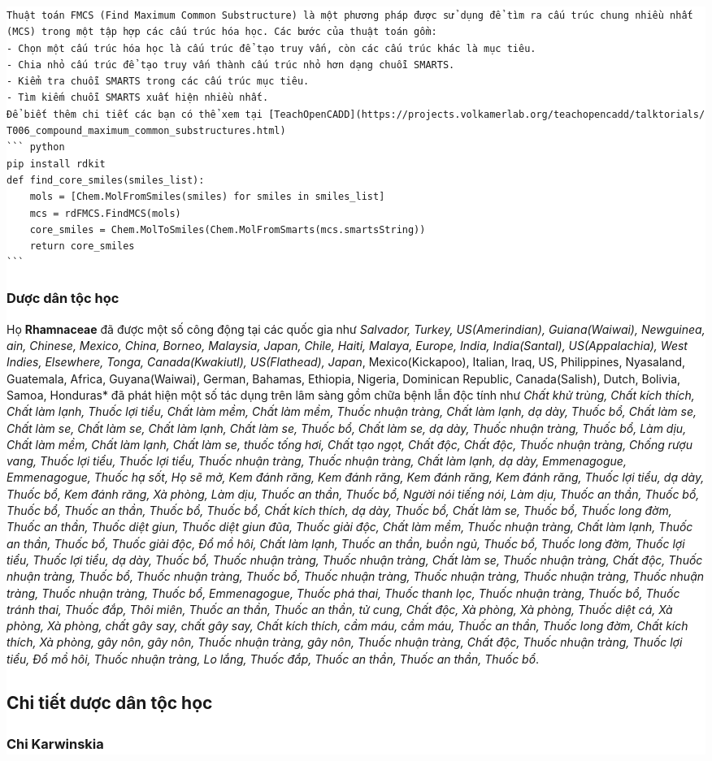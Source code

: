     Thuật toán FMCS (Find Maximum Common Substructure) là một phương pháp được sử dụng để tìm ra cấu trúc chung nhiều nhất (MCS) trong một tập hợp các cấu trúc hóa học. Các bước của thuật toán gồm:
    - Chọn một cấu trúc hóa học là cấu trúc để tạo truy vấn, còn các cấu trúc khác là mục tiêu.
    - Chia nhỏ cấu trúc để tạo truy vấn thành cấu trúc nhỏ hơn dạng chuỗi SMARTS.
    - Kiểm tra chuỗi SMARTS trong các cấu trúc mục tiêu.
    - Tìm kiếm chuỗi SMARTS xuất hiện nhiều nhất.
    Để biết thêm chi tiết các bạn có thể xem tại [TeachOpenCADD](https://projects.volkamerlab.org/teachopencadd/talktorials/T006_compound_maximum_common_substructures.html)
    ``` python
    pip install rdkit
    def find_core_smiles(smiles_list):
        mols = [Chem.MolFromSmiles(smiles) for smiles in smiles_list]
        mcs = rdFMCS.FindMCS(mols)
        core_smiles = Chem.MolToSmiles(Chem.MolFromSmarts(mcs.smartsString))
        return core_smiles
    ```

### Dược dân tộc học

Họ **Rhamnaceae** đã được một số công động tại các quốc gia như *Salvador, Turkey, US(Amerindian), Guiana(Waiwai), Newguinea, ain, Chinese, Mexico, China, Borneo, Malaysia, Japan, Chile, Haiti, Malaya, Europe, India, India(Santal), US(Appalachia), West Indies, Elsewhere, Tonga, Canada(Kwakiutl), US(Flathead), Japan*, Mexico(Kickapoo), Italian, Iraq, US, Philippines, Nyasaland, Guatemala, Africa, Guyana(Waiwai), German, Bahamas, Ethiopia, Nigeria, Dominican Republic, Canada(Salish), Dutch, Bolivia, Samoa, Honduras* đã phát hiện một số tác dụng trên lâm sàng gồm chữa bệnh lẫn độc tính như *Chất khử trùng, Chất kích thích, Chất làm lạnh, Thuốc lợi tiểu, Chất làm mềm, Chất làm mềm, Thuốc nhuận tràng, Chất làm lạnh, dạ dày, Thuốc bổ, Chất làm se, Chất làm se, Chất làm se, Chất làm lạnh, Chất làm se, Thuốc bổ, Chất làm se, dạ dày, Thuốc nhuận tràng, Thuốc bổ, Làm dịu, Chất làm mềm, Chất làm lạnh, Chất làm se, thuốc tống hơi, Chất tạo ngọt, Chất độc, Chất độc, Thuốc nhuận tràng, Chống rượu vang, Thuốc lợi tiểu, Thuốc lợi tiểu, Thuốc nhuận tràng, Thuốc nhuận tràng, Chất làm lạnh, dạ dày, Emmenagogue, Emmenagogue, Thuốc hạ sốt, Họ sẽ mở, Kem đánh răng, Kem đánh răng, Kem đánh răng, Kem đánh răng, Thuốc lợi tiểu, dạ dày, Thuốc bổ, Kem đánh răng, Xà phòng, Làm dịu, Thuốc an thần, Thuốc bổ, Người nói tiếng nói, Làm dịu, Thuốc an thần, Thuốc bổ, Thuốc bổ, Thuốc an thần, Thuốc bổ, Thuốc bổ, Chất kích thích, dạ dày, Thuốc bổ, Chất làm se, Thuốc bổ, Thuốc long đờm, Thuốc an thần, Thuốc diệt giun, Thuốc diệt giun đũa, Thuốc giải độc, Chất làm mềm, Thuốc nhuận tràng, Chất làm lạnh, Thuốc an thần, Thuốc bổ, Thuốc giải độc, Đổ mồ hôi, Chất làm lạnh, Thuốc an thần, buồn ngủ, Thuốc bổ, Thuốc long đờm, Thuốc lợi tiểu, Thuốc lợi tiểu, dạ dày, Thuốc bổ, Thuốc nhuận tràng, Thuốc nhuận tràng, Chất làm se, Thuốc nhuận tràng, Chất độc, Thuốc nhuận tràng, Thuốc bổ, Thuốc nhuận tràng, Thuốc bổ, Thuốc nhuận tràng, Thuốc nhuận tràng, Thuốc nhuận tràng, Thuốc nhuận tràng, Thuốc nhuận tràng, Thuốc bổ, Emmenagogue, Thuốc phá thai, Thuốc thanh lọc, Thuốc nhuận tràng, Thuốc bổ, Thuốc tránh thai, Thuốc đắp, Thôi miên, Thuốc an thần, Thuốc an thần, tử cung, Chất độc, Xà phòng, Xà phòng, Thuốc diệt cá, Xà phòng, Xà phòng, chất gây say, chất gây say, Chất kích thích, cầm máu, cầm máu, Thuốc an thần, Thuốc long đờm, Chất kích thích, Xà phòng, gây nôn, gây nôn, Thuốc nhuận tràng, gây nôn, Thuốc nhuận tràng, Chất độc, Thuốc nhuận tràng, Thuốc lợi tiểu, Đổ mồ hôi, Thuốc nhuận tràng, Lo lắng, Thuốc đắp, Thuốc an thần, Thuốc an thần, Thuốc bổ*.

## Chi tiết dược dân tộc học


### Chi Karwinskia
